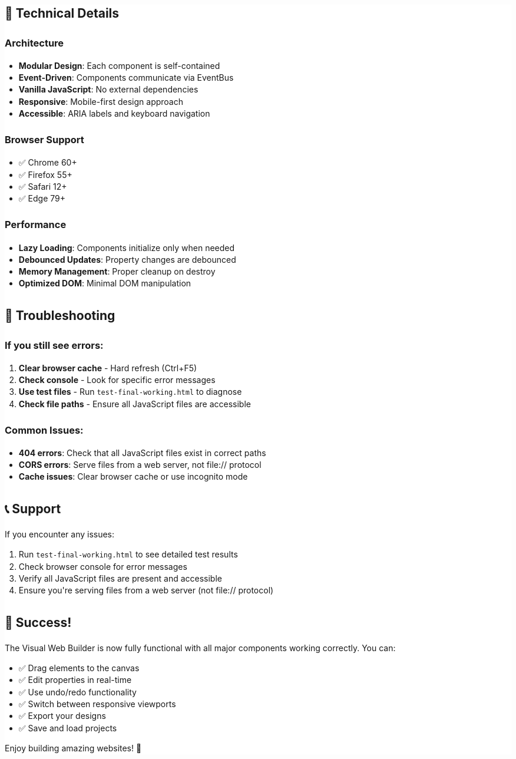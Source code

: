 ## 🔧 Technical Details

### Architecture
- **Modular Design**: Each component is self-contained
- **Event-Driven**: Components communicate via EventBus
- **Vanilla JavaScript**: No external dependencies
- **Responsive**: Mobile-first design approach
- **Accessible**: ARIA labels and keyboard navigation

### Browser Support
- ✅ Chrome 60+
- ✅ Firefox 55+
- ✅ Safari 12+
- ✅ Edge 79+

### Performance
- **Lazy Loading**: Components initialize only when needed
- **Debounced Updates**: Property changes are debounced
- **Memory Management**: Proper cleanup on destroy
- **Optimized DOM**: Minimal DOM manipulation

## 🐛 Troubleshooting

### If you still see errors:
1. **Clear browser cache** - Hard refresh (Ctrl+F5)
2. **Check console** - Look for specific error messages
3. **Use test files** - Run `test-final-working.html` to diagnose
4. **Check file paths** - Ensure all JavaScript files are accessible

### Common Issues:
- **404 errors**: Check that all JavaScript files exist in correct paths
- **CORS errors**: Serve files from a web server, not file:// protocol
- **Cache issues**: Clear browser cache or use incognito mode

## 📞 Support

If you encounter any issues:
1. Run `test-final-working.html` to see detailed test results
2. Check browser console for error messages
3. Verify all JavaScript files are present and accessible
4. Ensure you're serving files from a web server (not file:// protocol)

## 🎉 Success!

The Visual Web Builder is now fully functional with all major components working correctly. You can:
- ✅ Drag elements to the canvas
- ✅ Edit properties in real-time
- ✅ Use undo/redo functionality
- ✅ Switch between responsive viewports
- ✅ Export your designs
- ✅ Save and load projects

Enjoy building amazing websites! 🚀